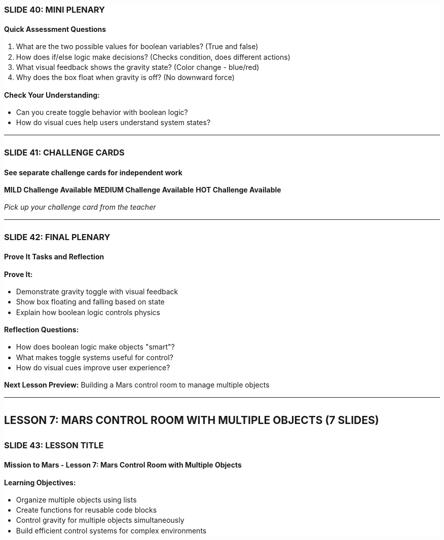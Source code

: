 
### SLIDE 40: MINI PLENARY
**Quick Assessment Questions**

1. What are the two possible values for boolean variables? (True and false)
2. How does if/else logic make decisions? (Checks condition, does different actions)
3. What visual feedback shows the gravity state? (Color change - blue/red)
4. Why does the box float when gravity is off? (No downward force)

**Check Your Understanding:**
- Can you create toggle behavior with boolean logic?
- How do visual cues help users understand system states?

---

### SLIDE 41: CHALLENGE CARDS
**See separate challenge cards for independent work**

**MILD Challenge Available**
**MEDIUM Challenge Available**
**HOT Challenge Available**

*Pick up your challenge card from the teacher*

---

### SLIDE 42: FINAL PLENARY
**Prove It Tasks and Reflection**

**Prove It:**
- Demonstrate gravity toggle with visual feedback
- Show box floating and falling based on state
- Explain how boolean logic controls physics

**Reflection Questions:**
- How does boolean logic make objects "smart"?
- What makes toggle systems useful for control?
- How do visual cues improve user experience?

**Next Lesson Preview:** Building a Mars control room to manage multiple objects

---

## LESSON 7: MARS CONTROL ROOM WITH MULTIPLE OBJECTS (7 SLIDES)

### SLIDE 43: LESSON TITLE
**Mission to Mars - Lesson 7: Mars Control Room with Multiple Objects**

**Learning Objectives:**
- Organize multiple objects using lists
- Create functions for reusable code blocks
- Control gravity for multiple objects simultaneously
- Build efficient control systems for complex environments
